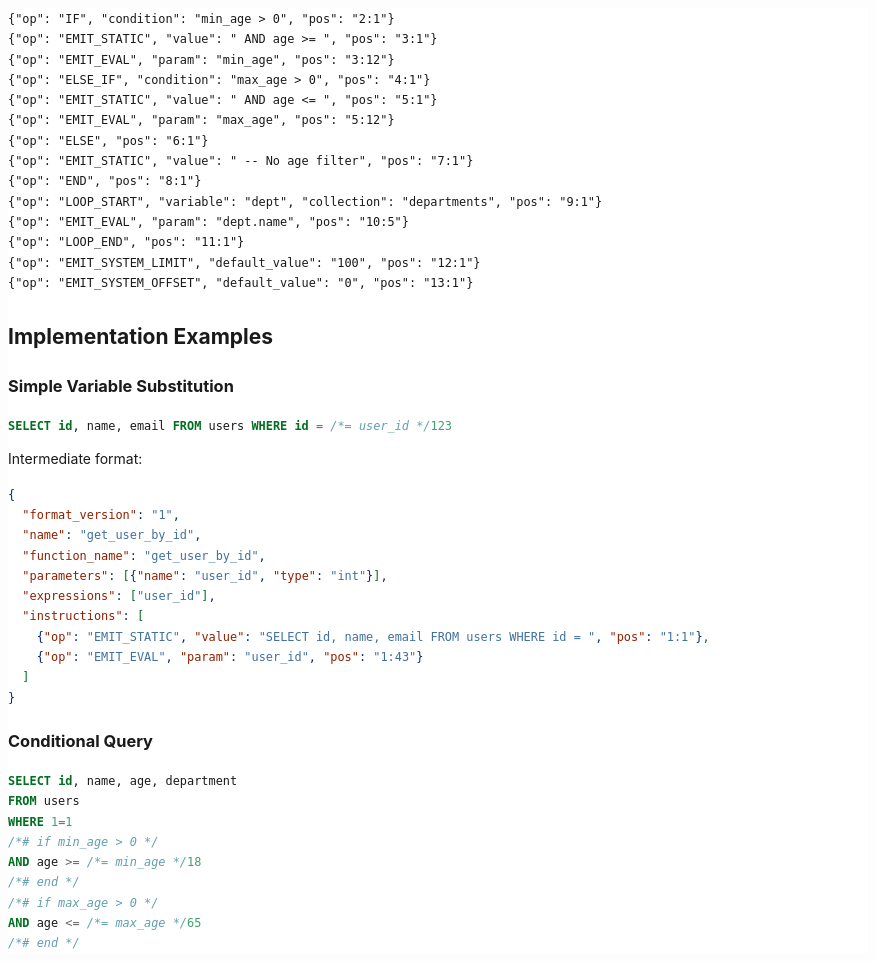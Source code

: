 ```
{"op": "IF", "condition": "min_age > 0", "pos": "2:1"}
{"op": "EMIT_STATIC", "value": " AND age >= ", "pos": "3:1"}
{"op": "EMIT_EVAL", "param": "min_age", "pos": "3:12"}
{"op": "ELSE_IF", "condition": "max_age > 0", "pos": "4:1"}
{"op": "EMIT_STATIC", "value": " AND age <= ", "pos": "5:1"}
{"op": "EMIT_EVAL", "param": "max_age", "pos": "5:12"}
{"op": "ELSE", "pos": "6:1"}
{"op": "EMIT_STATIC", "value": " -- No age filter", "pos": "7:1"}
{"op": "END", "pos": "8:1"}
{"op": "LOOP_START", "variable": "dept", "collection": "departments", "pos": "9:1"}
{"op": "EMIT_EVAL", "param": "dept.name", "pos": "10:5"}
{"op": "LOOP_END", "pos": "11:1"}
{"op": "EMIT_SYSTEM_LIMIT", "default_value": "100", "pos": "12:1"}
{"op": "EMIT_SYSTEM_OFFSET", "default_value": "0", "pos": "13:1"}
```

## Implementation Examples

### Simple Variable Substitution

```sql
SELECT id, name, email FROM users WHERE id = /*= user_id */123
```

Intermediate format:

```json
{
  "format_version": "1",
  "name": "get_user_by_id",
  "function_name": "get_user_by_id",
  "parameters": [{"name": "user_id", "type": "int"}],
  "expressions": ["user_id"],
  "instructions": [
    {"op": "EMIT_STATIC", "value": "SELECT id, name, email FROM users WHERE id = ", "pos": "1:1"},
    {"op": "EMIT_EVAL", "param": "user_id", "pos": "1:43"}
  ]
}
```

### Conditional Query

```sql
SELECT id, name, age, department 
FROM users
WHERE 1=1
/*# if min_age > 0 */
AND age >= /*= min_age */18
/*# end */
/*# if max_age > 0 */
AND age <= /*= max_age */65
/*# end */
```
